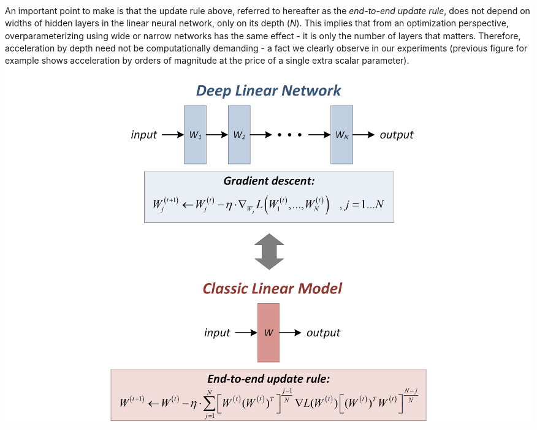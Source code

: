 An important point to make is that the update rule above, referred to hereafter as the *end-to-end update rule*, does not depend on widths of hidden layers in the linear neural network, only on its depth ($N$).
This implies that from an optimization perspective, overparameterizing using wide or narrow networks has the same effect - it is only the number of layers that matters.
Therefore, acceleration by depth need not be computationally demanding - a fact we clearly observe in our experiments (previous figure for example shows acceleration by orders of magnitude at the price of a single extra scalar parameter).

<p style="text-align:center;">
<img src="/assets/acc_oprm_update_rule.png" width="60%" alt="End-to-end update rule" />
</p>
